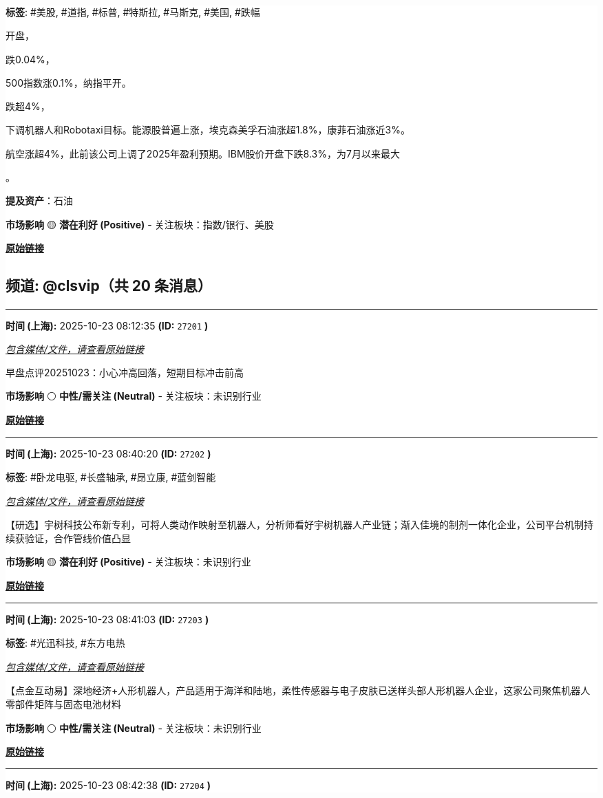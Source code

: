 **标签**: #美股, #道指, #标普, #特斯拉, #马斯克, #美国, #跌幅

开盘，

跌0.04%，

500指数涨0.1%，纳指平开。

跌超4%，

下调机器人和Robotaxi目标。能源股普遍上涨，埃克森美孚石油涨超1.8%，康菲石油涨近3%。

航空涨超4%，此前该公司上调了2025年盈利预期。IBM股价开盘下跌8.3%，为7月以来最大

。

**提及资产**：石油

**市场影响** 🟡 **潜在利好 (Positive)** - 关注板块：指数/银行、美股

**[原始链接](https://t.me/FinanceNewsDaily/470457)**
## 频道: @clsvip（共 20 条消息）

---
**时间 (上海):** 2025-10-23 08:12:35 **(ID:** `27201` **)**

*[包含媒体/文件，请查看原始链接](https://t.me/s/clsvip)*

早盘点评20251023：小心冲高回落，短期目标冲击前高

**市场影响** ⚪ **中性/需关注 (Neutral)** - 关注板块：未识别行业

**[原始链接](https://t.me/clsvip/27201)**

---
**时间 (上海):** 2025-10-23 08:40:20 **(ID:** `27202` **)**

**标签**: #卧龙电驱, #长盛轴承, #昂立康, #蓝剑智能

*[包含媒体/文件，请查看原始链接](https://t.me/s/clsvip)*

【研选】宇树科技公布新专利，可将人类动作映射至机器人，分析师看好宇树机器人产业链；渐入佳境的制剂一体化企业，公司平台机制持续获验证，合作管线价值凸显

**市场影响** 🟡 **潜在利好 (Positive)** - 关注板块：未识别行业

**[原始链接](https://t.me/clsvip/27202)**

---
**时间 (上海):** 2025-10-23 08:41:03 **(ID:** `27203` **)**

**标签**: #光迅科技, #东方电热

*[包含媒体/文件，请查看原始链接](https://t.me/s/clsvip)*

【点金互动易】深地经济+人形机器人，产品适用于海洋和陆地，柔性传感器与电子皮肤已送样头部人形机器人企业，这家公司聚焦机器人零部件矩阵与固态电池材料

**市场影响** ⚪ **中性/需关注 (Neutral)** - 关注板块：未识别行业

**[原始链接](https://t.me/clsvip/27203)**

---
**时间 (上海):** 2025-10-23 08:42:38 **(ID:** `27204` **)**

